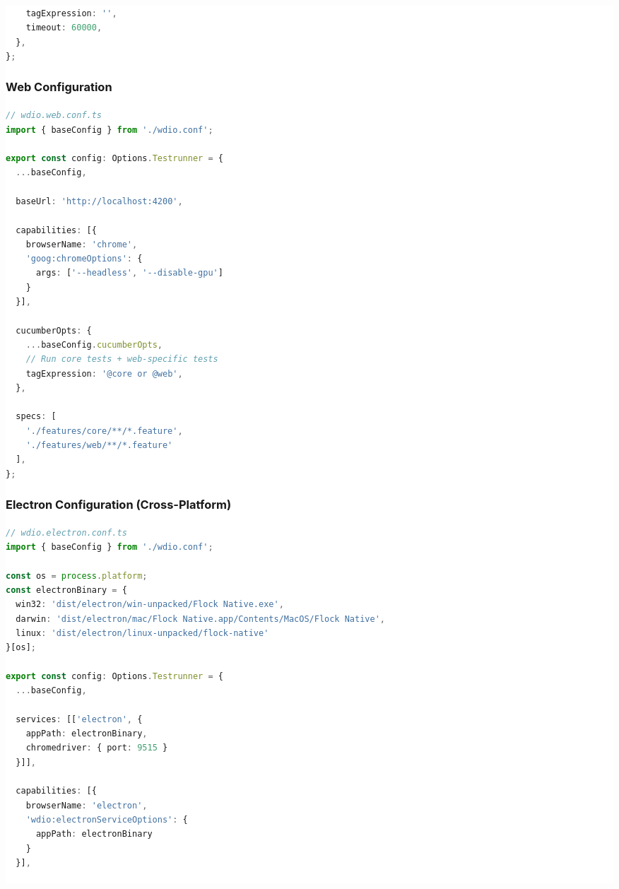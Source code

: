 ```typescript
    tagExpression: '',
    timeout: 60000,
  },
};
```

### Web Configuration
```typescript
// wdio.web.conf.ts
import { baseConfig } from './wdio.conf';

export const config: Options.Testrunner = {
  ...baseConfig,
  
  baseUrl: 'http://localhost:4200',
  
  capabilities: [{
    browserName: 'chrome',
    'goog:chromeOptions': {
      args: ['--headless', '--disable-gpu']
    }
  }],
  
  cucumberOpts: {
    ...baseConfig.cucumberOpts,
    // Run core tests + web-specific tests
    tagExpression: '@core or @web',
  },
  
  specs: [
    './features/core/**/*.feature',
    './features/web/**/*.feature'
  ],
};
```

### Electron Configuration (Cross-Platform)
```typescript
// wdio.electron.conf.ts
import { baseConfig } from './wdio.conf';

const os = process.platform;
const electronBinary = {
  win32: 'dist/electron/win-unpacked/Flock Native.exe',
  darwin: 'dist/electron/mac/Flock Native.app/Contents/MacOS/Flock Native',
  linux: 'dist/electron/linux-unpacked/flock-native'
}[os];

export const config: Options.Testrunner = {
  ...baseConfig,
  
  services: [['electron', {
    appPath: electronBinary,
    chromedriver: { port: 9515 }
  }]],
  
  capabilities: [{
    browserName: 'electron',
    'wdio:electronServiceOptions': {
      appPath: electronBinary
    }
  }],
  
```